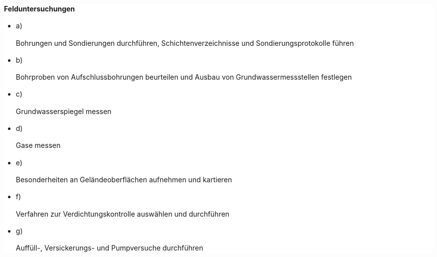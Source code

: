 </td>

<td style="border-right: 0.5pt solid ; border-bottom: 0.5pt solid ; " align="left" valign="top" charoff="50">

<span style=";font-weight:bold">Felduntersuchungen</span>

  - a)
    
    <div style="">
    
    Bohrungen und Sondierungen durchführen, Schichtenverzeichnisse und
    Sondierungsprotokolle führen
    
    </div>

  - b)
    
    <div style="">
    
    Bohrproben von Aufschlussbohrungen beurteilen und Ausbau von
    Grundwassermessstellen festlegen
    
    </div>

  - c)
    
    <div style="">
    
    Grundwasserspiegel messen
    
    </div>

  - d)
    
    <div style="">
    
    Gase messen
    
    </div>

  - e)
    
    <div style="">
    
    Besonderheiten an Geländeoberflächen aufnehmen und kartieren
    
    </div>

  - f)
    
    <div style="">
    
    Verfahren zur Verdichtungskontrolle auswählen und durchführen
    
    </div>

  - g)
    
    <div style="">
    
    Auffüll-, Versickerungs- und Pumpversuche durchführen
    
    </div>
